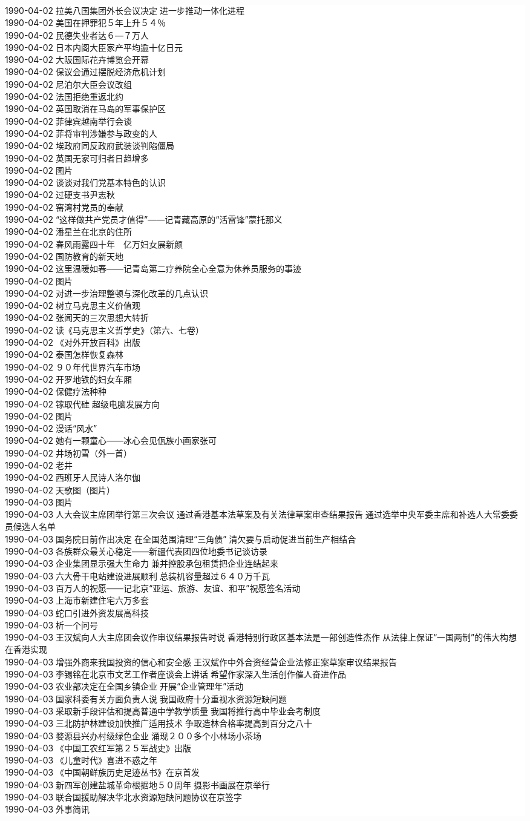 1990-04-02 拉美八国集团外长会议决定  进一步推动一体化进程  
1990-04-02 美国在押罪犯５年上升５４％  
1990-04-02 民德失业者达６—７万人  
1990-04-02 日本内阁大臣家产平均逾十亿日元  
1990-04-02 大阪国际花卉博览会开幕  
1990-04-02 保议会通过摆脱经济危机计划  
1990-04-02 尼泊尔大臣会议改组  
1990-04-02 法国拒绝重返北约  
1990-04-02 英国取消在马岛的军事保护区  
1990-04-02 菲律宾越南举行会谈  
1990-04-02 菲将审判涉嫌参与政变的人  
1990-04-02 埃政府同反政府武装谈判陷僵局  
1990-04-02 英国无家可归者日趋增多  
1990-04-02 图片  
1990-04-02 谈谈对我们党基本特色的认识  
1990-04-02 过硬支书尹志秋  
1990-04-02 窑湾村党员的奉献  
1990-04-02 “这样做共产党员才值得”——记青藏高原的“活雷锋”蒙托那义  
1990-04-02 潘星兰在北京的住所  
1990-04-02 春风雨露四十年　亿万妇女展新颜  
1990-04-02 国防教育的新天地  
1990-04-02 这里温暖如春——记青岛第二疗养院全心全意为休养员服务的事迹  
1990-04-02 图片  
1990-04-02 对进一步治理整顿与深化改革的几点认识  
1990-04-02 树立马克思主义价值观  
1990-04-02 张闻天的三次思想大转折  
1990-04-02 读《马克思主义哲学史》（第六、七卷）  
1990-04-02 《对外开放百科》出版  
1990-04-02 泰国怎样恢复森林  
1990-04-02 ９０年代世界汽车市场  
1990-04-02 开罗地铁的妇女车厢  
1990-04-02 保健疗法种种  
1990-04-02 镓取代硅  超级电脑发展方向  
1990-04-02 图片  
1990-04-02 漫话“风水”  
1990-04-02 她有一颗童心——冰心会见佤族小画家张可  
1990-04-02 井场初雪（外一首）  
1990-04-02 老井  
1990-04-02 西班牙人民诗人洛尔伽  
1990-04-02 天歌图（图片）  
1990-04-03 图片  
1990-04-03 人大会议主席团举行第三次会议  通过香港基本法草案及有关法律草案审查结果报告  通过选举中央军委主席和补选人大常委委员候选人名单  
1990-04-03 国务院日前作出决定  在全国范围清理“三角债”  清欠要与启动促进当前生产相结合  
1990-04-03 各族群众最关心稳定——新疆代表团四位地委书记谈访录  
1990-04-03 企业集团显示强大生命力  兼并控股承包租赁把企业连结起来  
1990-04-03 六大骨干电站建设进展顺利  总装机容量超过６４０万千瓦  
1990-04-03 百万人的祝愿——记北京“亚运、旅游、友谊、和平”祝愿签名活动  
1990-04-03 上海市新建住宅六万多套  
1990-04-03 蛇口引进外资发展高科技  
1990-04-03 析一个问号  
1990-04-03 王汉斌向人大主席团会议作审议结果报告时说  香港特别行政区基本法是一部创造性杰作  从法律上保证“一国两制”的伟大构想在香港实现  
1990-04-03 增强外商来我国投资的信心和安全感  王汉斌作中外合资经营企业法修正案草案审议结果报告  
1990-04-03 李锡铭在北京市文艺工作者座谈会上讲话  希望作家深入生活创作催人奋进作品  
1990-04-03 农业部决定在全国乡镇企业  开展“企业管理年”活动  
1990-04-03 国家科委有关方面负责人说  我国政府十分重视水资源短缺问题  
1990-04-03 采取新手段评估和提高普通中学教学质量  我国将推行高中毕业会考制度  
1990-04-03 三北防护林建设加快推广适用技术  争取造林合格率提高到百分之八十  
1990-04-03 婺源县兴办村级绿色企业  涌现２００多个小林场小茶场  
1990-04-03 《中国工农红军第２５军战史》出版  
1990-04-03 《儿童时代》喜进不惑之年  
1990-04-03 《中国朝鲜族历史足迹丛书》在京首发  
1990-04-03 新四军创建盐城革命根据地５０周年  摄影书画展在京举行  
1990-04-03 联合国援助解决华北水资源短缺问题协议在京签字  
1990-04-03 外事简讯  